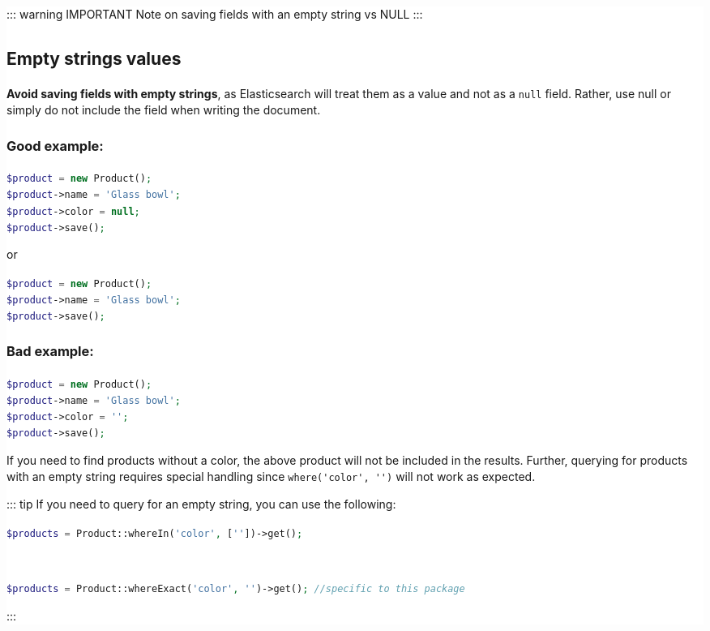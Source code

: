::: warning IMPORTANT
Note on saving fields with an empty string vs NULL
:::

## Empty strings values
**Avoid saving fields with empty strings**, as Elasticsearch will treat them as a value and not as a `null` field. Rather, use null or simply do not include the field when writing the document.

### Good example:
```php
$product = new Product();
$product->name = 'Glass bowl';
$product->color = null;
$product->save();
```
or

```php
$product = new Product();
$product->name = 'Glass bowl';
$product->save();
```
### Bad example:
```php
$product = new Product();
$product->name = 'Glass bowl';
$product->color = '';
$product->save();
```
If you need to find products without a color, the above product will not be included in the results. Further, querying for products with an empty string requires special handling since `where('color', '')` will not work as expected.

::: tip If you need to query for an empty string, you can use the following:
```php
$products = Product::whereIn('color', [''])->get();
```
&nbsp;
```php
$products = Product::whereExact('color', '')->get(); //specific to this package
```
:::

